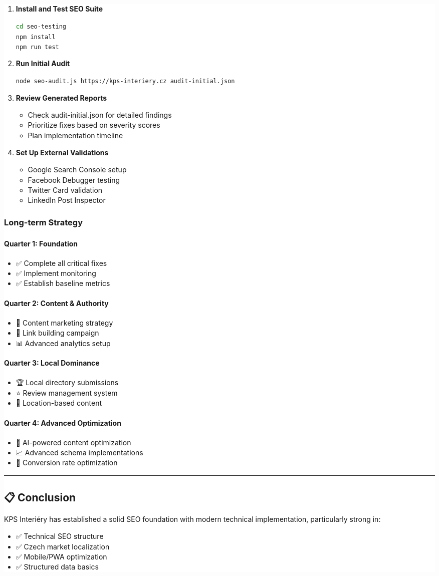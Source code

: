 1. **Install and Test SEO Suite**
   ```bash
   cd seo-testing
   npm install
   npm run test
   ```

2. **Run Initial Audit**
   ```bash
   node seo-audit.js https://kps-interiery.cz audit-initial.json
   ```

3. **Review Generated Reports**
   - Check audit-initial.json for detailed findings
   - Prioritize fixes based on severity scores
   - Plan implementation timeline

4. **Set Up External Validations**
   - Google Search Console setup
   - Facebook Debugger testing
   - Twitter Card validation
   - LinkedIn Post Inspector

### Long-term Strategy

#### Quarter 1: Foundation
- ✅ Complete all critical fixes
- ✅ Implement monitoring
- ✅ Establish baseline metrics

#### Quarter 2: Content & Authority
- 📝 Content marketing strategy
- 🔗 Link building campaign
- 📊 Advanced analytics setup

#### Quarter 3: Local Dominance
- 🏆 Local directory submissions
- ⭐ Review management system
- 📍 Location-based content

#### Quarter 4: Advanced Optimization
- 🤖 AI-powered content optimization
- 📈 Advanced schema implementations
- 🎯 Conversion rate optimization

---

## 📋 Conclusion

KPS Interiéry has established a solid SEO foundation with modern technical implementation, particularly strong in:
- ✅ Technical SEO structure
- ✅ Czech market localization
- ✅ Mobile/PWA optimization
- ✅ Structured data basics
